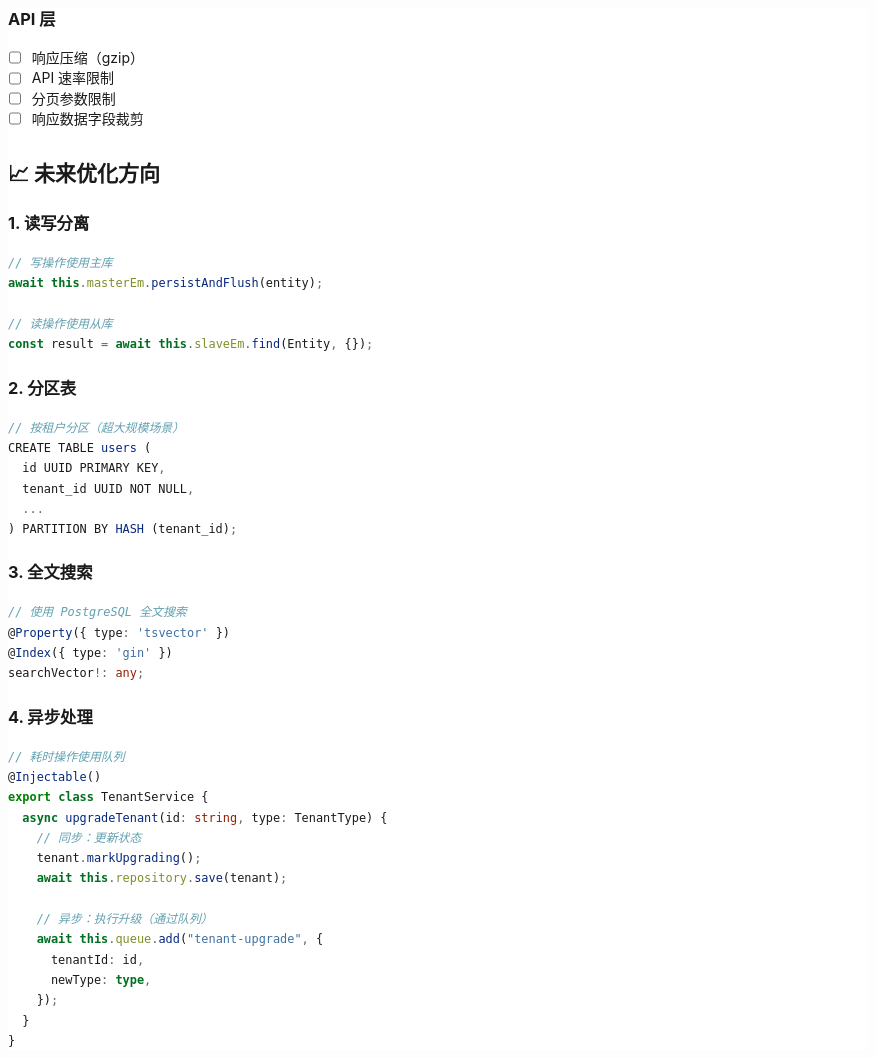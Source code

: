 ### API 层

- [ ] 响应压缩（gzip）
- [ ] API 速率限制
- [ ] 分页参数限制
- [ ] 响应数据字段裁剪

## 📈 未来优化方向

### 1. 读写分离

```typescript
// 写操作使用主库
await this.masterEm.persistAndFlush(entity);

// 读操作使用从库
const result = await this.slaveEm.find(Entity, {});
```

### 2. 分区表

```typescript
// 按租户分区（超大规模场景）
CREATE TABLE users (
  id UUID PRIMARY KEY,
  tenant_id UUID NOT NULL,
  ...
) PARTITION BY HASH (tenant_id);
```

### 3. 全文搜索

```typescript
// 使用 PostgreSQL 全文搜索
@Property({ type: 'tsvector' })
@Index({ type: 'gin' })
searchVector!: any;
```

### 4. 异步处理

```typescript
// 耗时操作使用队列
@Injectable()
export class TenantService {
  async upgradeTenant(id: string, type: TenantType) {
    // 同步：更新状态
    tenant.markUpgrading();
    await this.repository.save(tenant);

    // 异步：执行升级（通过队列）
    await this.queue.add("tenant-upgrade", {
      tenantId: id,
      newType: type,
    });
  }
}
```
